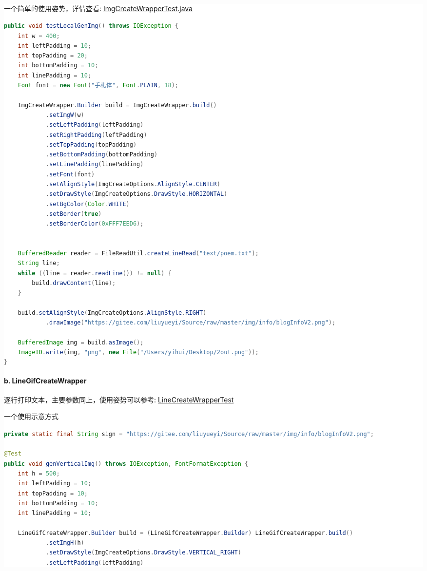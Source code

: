 一个简单的使用姿势，详情查看: [ImgCreateWrapperTest.java](https://github.com/liuyueyi/quick-media/blob/master/plugins/image-plugin/src/test/java/com/github/hui/quick/plugin/test/ImgCreateWrapperTest.java)

```java
public void testLocalGenImg() throws IOException {
    int w = 400;
    int leftPadding = 10;
    int topPadding = 20;
    int bottomPadding = 10;
    int linePadding = 10;
    Font font = new Font("手札体", Font.PLAIN, 18);

    ImgCreateWrapper.Builder build = ImgCreateWrapper.build()
            .setImgW(w)
            .setLeftPadding(leftPadding)
            .setRightPadding(leftPadding)
            .setTopPadding(topPadding)
            .setBottomPadding(bottomPadding)
            .setLinePadding(linePadding)
            .setFont(font)
            .setAlignStyle(ImgCreateOptions.AlignStyle.CENTER)
            .setDrawStyle(ImgCreateOptions.DrawStyle.HORIZONTAL)
            .setBgColor(Color.WHITE)
            .setBorder(true)
            .setBorderColor(0xFFF7EED6);


    BufferedReader reader = FileReadUtil.createLineRead("text/poem.txt");
    String line;
    while ((line = reader.readLine()) != null) {
        build.drawContent(line);
    }

    build.setAlignStyle(ImgCreateOptions.AlignStyle.RIGHT)
            .drawImage("https://gitee.com/liuyueyi/Source/raw/master/img/info/blogInfoV2.png");

    BufferedImage img = build.asImage();
    ImageIO.write(img, "png", new File("/Users/yihui/Desktop/2out.png"));
}
```


#### b. LineGifCreateWrapper

逐行打印文本，主要参数同上，使用姿势可以参考: [LineCreateWrapperTest](https://github.com/liuyueyi/quick-media/blob/master/plugins/image-plugin/src/test/java/com/github/hui/quick/plugin/test/LineCreateWrapperTest.java)

一个使用示意方式

```java
private static final String sign = "https://gitee.com/liuyueyi/Source/raw/master/img/info/blogInfoV2.png";

@Test
public void genVerticalImg() throws IOException, FontFormatException {
    int h = 500;
    int leftPadding = 10;
    int topPadding = 10;
    int bottomPadding = 10;
    int linePadding = 10;

    LineGifCreateWrapper.Builder build = (LineGifCreateWrapper.Builder) LineGifCreateWrapper.build()
            .setImgH(h)
            .setDrawStyle(ImgCreateOptions.DrawStyle.VERTICAL_RIGHT)
            .setLeftPadding(leftPadding)
```